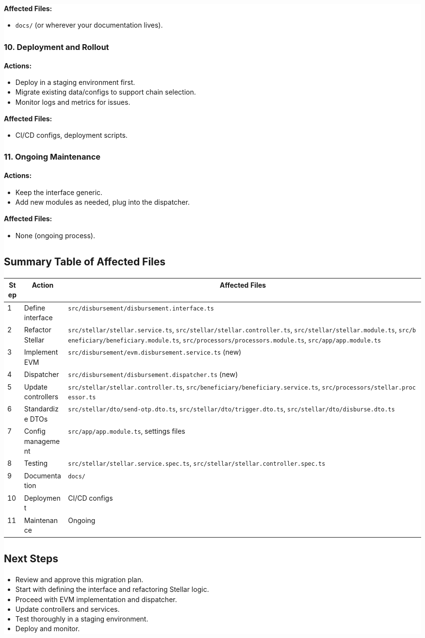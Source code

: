 **Affected Files:**
- `docs/` (or wherever your documentation lives).

### 10. Deployment and Rollout

**Actions:**
- Deploy in a staging environment first.
- Migrate existing data/configs to support chain selection.
- Monitor logs and metrics for issues.

**Affected Files:**
- CI/CD configs, deployment scripts.

### 11. Ongoing Maintenance

**Actions:**
- Keep the interface generic.
- Add new modules as needed, plug into the dispatcher.

**Affected Files:**
- None (ongoing process).

## Summary Table of Affected Files

| Step | Action | Affected Files |
|------|--------|----------------|
| 1 | Define interface | `src/disbursement/disbursement.interface.ts` |
| 2 | Refactor Stellar | `src/stellar/stellar.service.ts`, `src/stellar/stellar.controller.ts`, `src/stellar/stellar.module.ts`, `src/beneficiary/beneficiary.module.ts`, `src/processors/processors.module.ts`, `src/app/app.module.ts` |
| 3 | Implement EVM | `src/disbursement/evm.disbursement.service.ts` (new) |
| 4 | Dispatcher | `src/disbursement/disbursement.dispatcher.ts` (new) |
| 5 | Update controllers | `src/stellar/stellar.controller.ts`, `src/beneficiary/beneficiary.service.ts`, `src/processors/stellar.processor.ts` |
| 6 | Standardize DTOs | `src/stellar/dto/send-otp.dto.ts`, `src/stellar/dto/trigger.dto.ts`, `src/stellar/dto/disburse.dto.ts` |
| 7 | Config management | `src/app/app.module.ts`, settings files |
| 8 | Testing | `src/stellar/stellar.service.spec.ts`, `src/stellar/stellar.controller.spec.ts` |
| 9 | Documentation | `docs/` |
| 10 | Deployment | CI/CD configs |
| 11 | Maintenance | Ongoing |

## Next Steps

- Review and approve this migration plan.
- Start with defining the interface and refactoring Stellar logic.
- Proceed with EVM implementation and dispatcher.
- Update controllers and services.
- Test thoroughly in a staging environment.
- Deploy and monitor.
